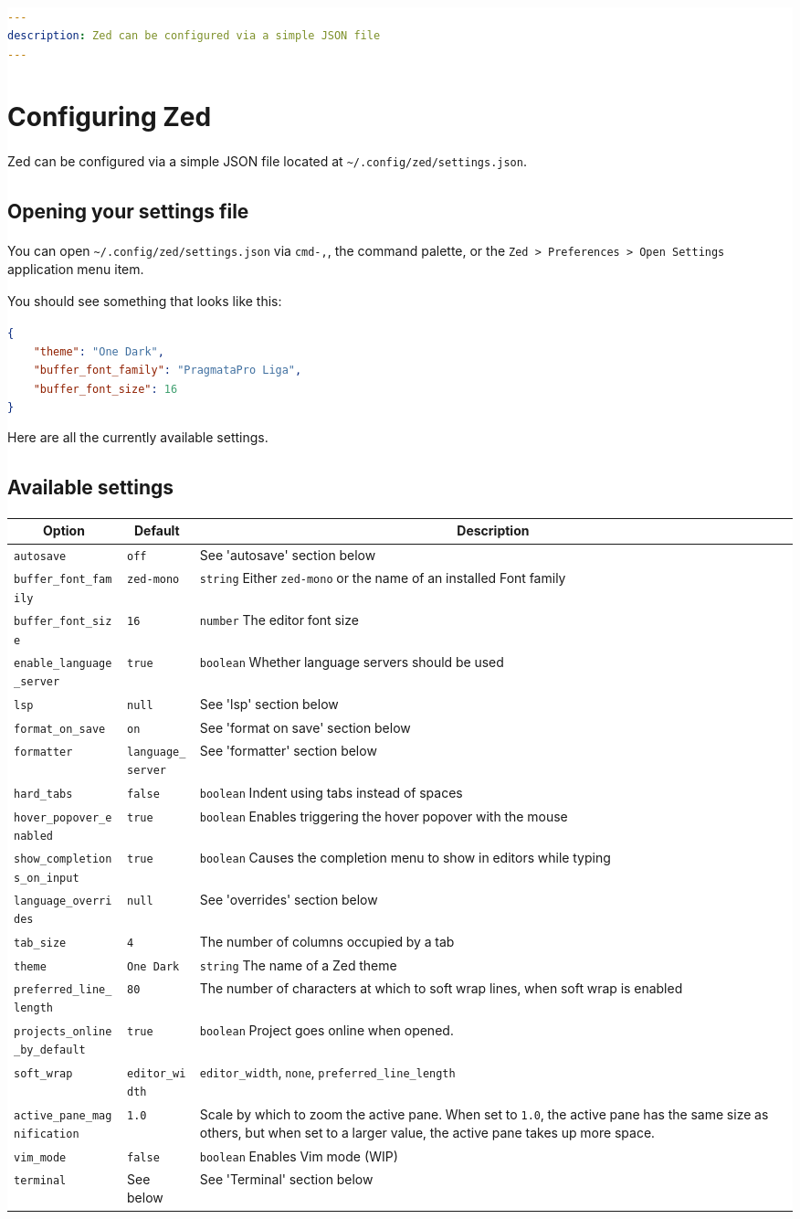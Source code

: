 ```yaml
---
description: Zed can be configured via a simple JSON file
---
```


# Configuring Zed

Zed can be configured via a simple JSON file located at `~/.config/zed/settings.json`.

## Opening your settings file

You can open `~/.config/zed/settings.json` via `cmd-,`, the command palette, or the `Zed > Preferences > Open Settings` application menu item.

You should see something that looks like this:

```json
{
    "theme": "One Dark",
    "buffer_font_family": "PragmataPro Liga",
    "buffer_font_size": 16
}
```

Here are all the currently available settings.

## Available settings

| **Option**                   | **Default**       | **Description**                                                                                                                                                              |
| ---------------------------- | ----------------- | ---------------------------------------------------------------------------------------------------------------------------------------------------------------------------- |
| `autosave`                   | `off`             | See 'autosave' section below                                                                                                                                                 |
| `buffer_font_family`         | `zed-mono`        | `string` Either `zed-mono` or the name of an installed Font family                                                                                                           |
| `buffer_font_size`           | `16`              | `number` The editor font size                                                                                                                                                |
| `enable_language_server`     | `true`            | `boolean` Whether language servers should be used                                                                                                                            |
| `lsp`                        | `null`            | See 'lsp' section below                                                                                                                                                      |
| `format_on_save`             | `on`              | See 'format on save' section below                                                                                                                                           |
| `formatter`                  | `language_server` | See 'formatter' section below                                                                                                                                                |
| `hard_tabs`                  | `false`           | `boolean` Indent using tabs instead of spaces                                                                                                                                |
| `hover_popover_enabled`      | `true`            | `boolean` Enables triggering the hover popover with the mouse                                                                                                                |
| `show_completions_on_input`  | `true`            | `boolean` Causes the completion menu to show in editors while typing                                                                                                         |
| `language_overrides`         | `null`            | See 'overrides' section below                                                                                                                                                |
| `tab_size`                   | `4`               | The number of columns occupied by a tab                                                                                                                                      |
| `theme`                      | `One Dark`        | `string` The name of a Zed theme                                                                                                                                             |
| `preferred_line_length`      | `80`              | The number of characters at which to soft wrap lines, when soft wrap is enabled                                                                                              |
| `projects_online_by_default` | `true`            | `boolean` Project goes online when opened.                                                                                                                                   |
| `soft_wrap`                  | `editor_width`    | `editor_width`, `none`, `preferred_line_length`                                                                                                                              |
| `active_pane_magnification`  | `1.0`             | Scale by which to zoom the active pane. When set to `1.0`, the active pane has the same size as others, but when set to a larger value, the active pane takes up more space. |
| `vim_mode`                   | `false`           | `boolean` Enables Vim mode (WIP)                                                                                                                                             |
| `terminal`                   | See below         | See 'Terminal' section below                                                                                                                                                 |